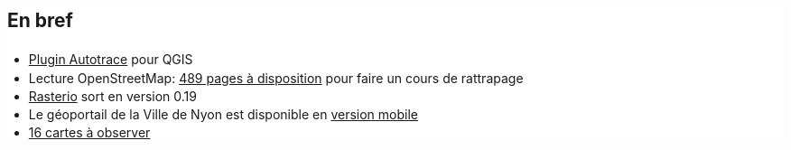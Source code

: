 ## En bref

- [Plugin Autotrace](http://www.lutraconsulting.co.uk/products/autotrace/) pour QGIS
- Lecture OpenStreetMap: [489 pages à disposition](http://neis-one.org/2015/03/489-pages-about-openstreetmap/) pour faire un cours de rattrapage
- [Rasterio](https://github.com/mapbox/rasterio/releases/tag/0.19) sort en version 0.19
- Le géoportail de la Ville de Nyon est disponible en [version mobile](http://map.nyon.ch/mobile/)
- [16 cartes à observer](http://www.demotivateur.fr/article-buzz/22-cartes-et-graphiques-qui-vont-vous-laisser-sans-voix--2057)
